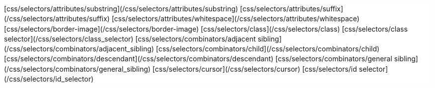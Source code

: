 </td>
<td>
[css/selectors/attributes/substring](/css/selectors/attributes/substring)

</td>
<td>
[css/selectors/attributes/suffix](/css/selectors/attributes/suffix)

</td>
</tr>
<tr>
<td>
[css/selectors/attributes/whitespace](/css/selectors/attributes/whitespace)

</td>
<td>
[css/selectors/border-image](/css/selectors/border-image)

</td>
<td>
[css/selectors/class](/css/selectors/class)

</td>
</tr>
<tr>
<td>
[css/selectors/class selector](/css/selectors/class_selector)

</td>
<td>
[css/selectors/combinators/adjacent sibling](/css/selectors/combinators/adjacent_sibling)

</td>
<td>
[css/selectors/combinators/child](/css/selectors/combinators/child)

</td>
</tr>
<tr>
<td>
[css/selectors/combinators/descendant](/css/selectors/combinators/descendant)

</td>
<td>
[css/selectors/combinators/general sibling](/css/selectors/combinators/general_sibling)

</td>
<td>
[css/selectors/cursor](/css/selectors/cursor)

</td>
</tr>
<tr>
<td>
[css/selectors/id selector](/css/selectors/id_selector)
